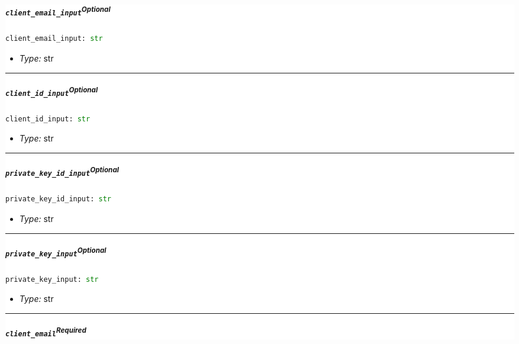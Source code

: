 
##### `client_email_input`<sup>Optional</sup> <a name="client_email_input" id="rhizo-co-terraform-provider-lacework.integrationGcpAt.IntegrationGcpAtCredentialsOutputReference.property.clientEmailInput"></a>

```python
client_email_input: str
```

- *Type:* str

---

##### `client_id_input`<sup>Optional</sup> <a name="client_id_input" id="rhizo-co-terraform-provider-lacework.integrationGcpAt.IntegrationGcpAtCredentialsOutputReference.property.clientIdInput"></a>

```python
client_id_input: str
```

- *Type:* str

---

##### `private_key_id_input`<sup>Optional</sup> <a name="private_key_id_input" id="rhizo-co-terraform-provider-lacework.integrationGcpAt.IntegrationGcpAtCredentialsOutputReference.property.privateKeyIdInput"></a>

```python
private_key_id_input: str
```

- *Type:* str

---

##### `private_key_input`<sup>Optional</sup> <a name="private_key_input" id="rhizo-co-terraform-provider-lacework.integrationGcpAt.IntegrationGcpAtCredentialsOutputReference.property.privateKeyInput"></a>

```python
private_key_input: str
```

- *Type:* str

---

##### `client_email`<sup>Required</sup> <a name="client_email" id="rhizo-co-terraform-provider-lacework.integrationGcpAt.IntegrationGcpAtCredentialsOutputReference.property.clientEmail"></a>
